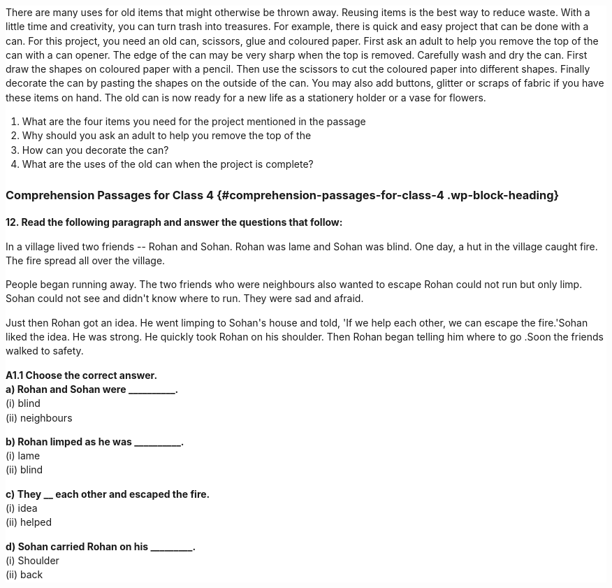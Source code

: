 There are many uses for old items that might otherwise be thrown away.
Reusing items is the best way to reduce waste. With a little time and
creativity, you can turn trash into treasures. For example, there is
quick and easy project that can be done with a can. For this project,
you need an old can, scissors, glue and coloured paper. First ask an
adult to help you remove the top of the can with a can opener. The edge
of the can may be very sharp when the top is removed. Carefully wash and
dry the can. First draw the shapes on coloured paper with a pencil. Then
use the scissors to cut the coloured paper into different shapes.
Finally decorate the can by pasting the shapes on the outside of the
can. You may also add buttons, glitter or scraps of fabric if you have
these items on hand. The old can is now ready for a new life as a
stationery holder or a vase for flowers.

1.  What are the four items you need for the project mentioned in the
    passage
2.  Why should you ask an adult to help you remove the top of the
3.  How can you decorate the can?
4.  What are the uses of the old can when the project is complete?

### Comprehension Passages for Class 4 {#comprehension-passages-for-class-4 .wp-block-heading}

**12. Read the following paragraph and answer the questions that
follow:**

In a village lived two friends -- Rohan and Sohan. Rohan was lame and
Sohan was blind. One day, a hut in the village caught fire. The fire
spread all over the village.

People began running away. The two friends who were neighbours also
wanted to escape Rohan could not run but only limp. Sohan could not see
and didn't know where to run. They were sad and afraid.

Just then Rohan got an idea. He went limping to Sohan's house and told,
'If we help each other, we can escape the fire.'Sohan liked the idea. He
was strong. He quickly took Rohan on his shoulder. Then Rohan began
telling him where to go .Soon the friends walked to safety.

**A1.1 Choose the correct answer.\
a) Rohan and Sohan were **\_\_\_\_\_\_\_\_\_\_**.**\
(i) blind\
(ii) neighbours

**b) Rohan limped as he was **\_\_\_\_\_\_\_\_\_\_**.**\
(i) lame\
(ii) blind

**c) They **\_\_** each other and escaped the fire.**\
(i) idea\
(ii) helped

**d) Sohan carried Rohan on his **\_\_\_\_\_\_\_\_\_**.**\
(i) Shoulder\
(ii) back
